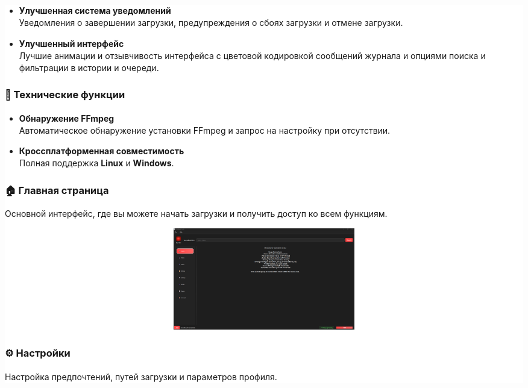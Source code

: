 - **Улучшенная система уведомлений**  
  Уведомления о завершении загрузки, предупреждения о сбоях загрузки и отмене загрузки.

- **Улучшенный интерфейс**  
  Лучшие анимации и отзывчивость интерфейса с цветовой кодировкой сообщений журнала и опциями поиска и фильтрации в истории и очереди.

### 🔧 Технические функции
- **Обнаружение FFmpeg**  
  Автоматическое обнаружение установки FFmpeg и запрос на настройку при отсутствии.

- **Кроссплатформенная совместимость**  
  Полная поддержка **Linux** и **Windows**.

### 🏠 Главная страница
Основной интерфейс, где вы можете начать загрузки и получить доступ ко всем функциям.

<div align="center">
  <img src="assets/homepage.png" alt="Главная страница" width="300"/>
</div>

### ⚙️ Настройки
Настройка предпочтений, путей загрузки и параметров профиля.

<div align="center">